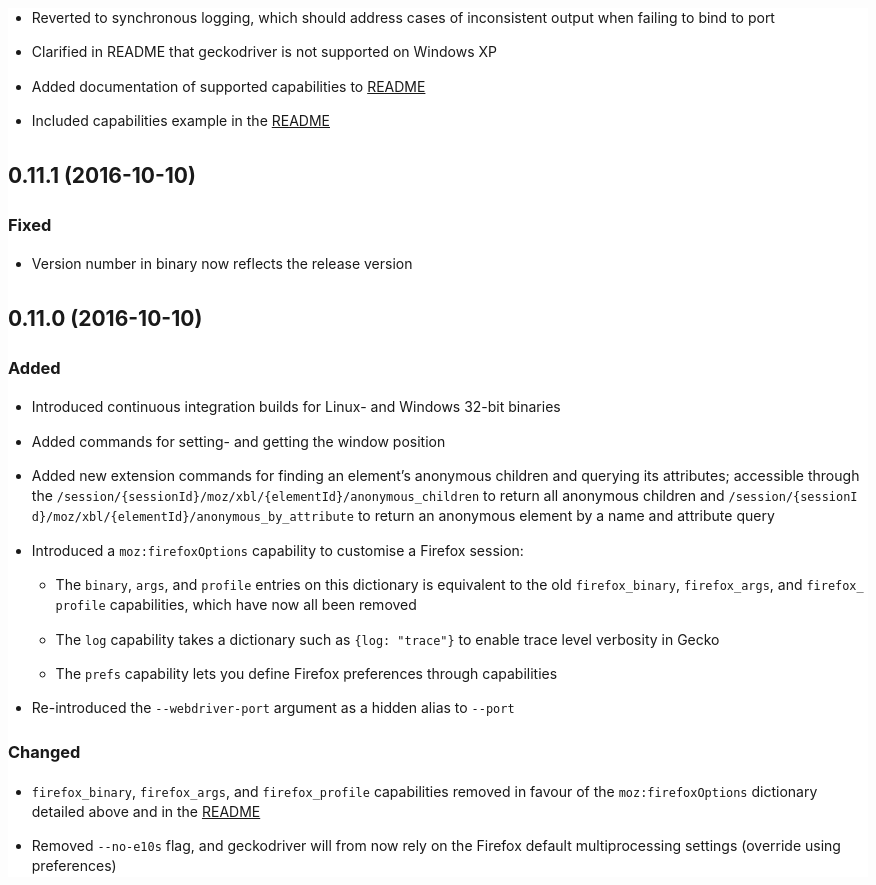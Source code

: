 - Reverted to synchronous logging, which should address cases of
  inconsistent output when failing to bind to port

- Clarified in README that geckodriver is not supported on Windows XP

- Added documentation of supported capabilities to [README]

- Included capabilities example in the [README]


0.11.1 (2016-10-10)
-------------------

### Fixed

- Version number in binary now reflects the release version


0.11.0 (2016-10-10)
-------------------

### Added

- Introduced continuous integration builds for Linux- and Windows 32-bit
  binaries

- Added commands for setting- and getting the window position

- Added new extension commands for finding an element’s anonymous
  children and querying its attributes; accessible through the
  `/session/{sessionId}/moz/xbl/{elementId}/anonymous_children`
  to return all anonymous children and
  `/session/{sessionId}/moz/xbl/{elementId}/anonymous_by_attribute` to
  return an anonymous element by a name and attribute query

- Introduced a `moz:firefoxOptions` capability to customise a Firefox
  session:

  - The `binary`, `args`, and `profile` entries on this dictionary
    is equivalent to the old `firefox_binary`, `firefox_args`, and
    `firefox_profile` capabilities, which have now all been removed

  - The `log` capability takes a dictionary such as `{log: "trace"}`
    to enable trace level verbosity in Gecko

  - The `prefs` capability lets you define Firefox preferences through
    capabilities

- Re-introduced the `--webdriver-port` argument as a hidden alias to
  `--port`

### Changed

- `firefox_binary`, `firefox_args`, and `firefox_profile` capabilities
  removed in favour of the `moz:firefoxOptions` dictionary detailed above
  and in the [README]

- Removed `--no-e10s` flag, and geckodriver will from now rely on the
  Firefox default multiprocessing settings (override using preferences)


[README]: https://github.com/mozilla/geckodriver/blob/master/README.md
[Browser Toolbox]: https://developer.mozilla.org/en-US/docs/Tools/Browser_Toolbox
[WebDriver conformance]: https://wpt.fyi/results/webdriver/tests?label=experimental
[`moz:firefoxOptions`]: https://developer.mozilla.org/en-US/docs/Web/WebDriver/Capabilities/firefoxOptions
[Microsoft Visual Studio redistributable runtime]: https://support.microsoft.com/en-us/help/2977003/the-latest-supported-visual-c-downloads
[GeckoView]: https://wiki.mozilla.org/Mobile/GeckoView
[Firefox Preview]: https://play.google.com/store/apps/details?id=org.mozilla.fenix
[Firefox Reality]: https://play.google.com/store/apps/details?id=org.mozilla.vrbrowser
[Capabilities]: https://firefox-source-docs.mozilla.org/testing/geckodriver/Capabilities.html
[enable remote debugging on the Android device]: https://developers.google.com/web/tools/chrome-devtools/remote-debugging
[macOS notarization]: https://firefox-source-docs.mozilla.org/testing/geckodriver/Notarization.html
[`CloseWindowResponse`]: https://docs.rs/webdriver/newest/webdriver/response/struct.CloseWindowResponse.html
[`CookieResponse`]: https://docs.rs/webdriver/newest/webdriver/response/struct.CookieResponse.html
[`DeleteSession`]: https://docs.rs/webdriver/newest/webdriver/command/enum.WebDriverCommand.html#variant.DeleteSession
[`ElementClickIntercepted`]: https://docs.rs/webdriver/newest/webdriver/error/enum.ErrorStatus.html#variant.ElementClickIntercepted
[`ElementNotInteractable`]: https://docs.rs/webdriver/newest/webdriver/error/enum.ErrorStatus.html#variant.ElementNotInteractable
[`FullscreenWindow`]: https://docs.rs/webdriver/newest/webdriver/command/enum.WebDriverCommand.html#variant.FullscreenWindow
[`GetNamedCookie`]: https://docs.rs/webdriver/newest/webdriver/command/enum.WebDriverCommand.html#variant.GetNamedCookie
[`GetWindowRect`]: https://docs.rs/webdriver/newest/webdriver/command/enum.WebDriverCommand.html#variant.GetWindowRect
[`InvalidCoordinates`]: https://docs.rs/webdriver/newest/webdriver/error/enum.ErrorStatus.html#variant.InvalidCoordinates
[`MaximizeWindow`]: https://docs.rs/webdriver/newest/webdriver/command/enum.WebDriverCommand.html#variant.MaximizeWindow
[`MinimizeWindow`]: https://docs.rs/webdriver/newest/webdriver/command/enum.WebDriverCommand.html#variant.MinimizeWindow
[`NewSession`]: https://docs.rs/webdriver/newest/webdriver/command/enum.WebDriverCommand.html#variant.NewSession
[`NoSuchCookie`]: https://docs.rs/webdriver/newest/webdriver/error/enum.ErrorStatus.html#variant.NoSuchCookie
[`RectResponse`]: https://docs.rs/webdriver/0.27.0/webdriver/response/struct.RectResponse.html
[`SendKeysParameters`]: https://docs.rs/webdriver/newest/webdriver/command/struct.SendKeysParameters.html
[`SessionNotCreated`]: https://docs.rs/webdriver/newest/webdriver/error/enum.ErrorStatus.html#variant.SessionNotCreated
[`SetTimeouts`]: https://docs.rs/webdriver/newest/webdriver/command/enum.WebDriverCommand.html#variant.SetTimeouts
[`SetWindowRect`]: https://docs.rs/webdriver/newest/webdriver/command/enum.WebDriverCommand.html#variant.SetWindowRect
[`StaleElementReference`]: https://docs.rs/webdriver/newest/webdriver/error/enum.ErrorStatus.html#variant.StaleElementReference
[`UnableToCaptureScreen`]: https://docs.rs/webdriver/newest/webdriver/error/enum.ErrorStatus.html#variant.UnableToCaptureScreen
[`UnknownCommand`]: https://docs.rs/webdriver/newest/webdriver/error/enum.ErrorStatus.html#variant.UnknownCommand
[`UnknownError`]: https://docs.rs/webdriver/newest/webdriver/error/enum.ErrorStatus.html#variant.UnknownError
[`WindowRectParameters`]: https://docs.rs/webdriver/newest/webdriver/command/struct.WindowRectParameters.html
[Add Cookie]: https://developer.mozilla.org/en-US/docs/Web/WebDriver/Commands/AddCookie
[invalid argument]: https://developer.mozilla.org/en-US/docs/Web/WebDriver/Errors/InvalidArgument
[invalid session id]: https://developer.mozilla.org/en-US/docs/Web/WebDriver/Errors/InvalidSessionID
[script timeout]: https://developer.mozilla.org/en-US/docs/Web/WebDriver/Errors/ScriptTimeout
[timeout]: https://developer.mozilla.org/en-US/docs/Web/WebDriver/Errors/Timeout
[timeout object]: https://developer.mozilla.org/en-US/docs/Web/WebDriver/Timeouts
[`platformName` capability]: https://developer.mozilla.org/en-US/docs/Web/WebDriver/Capabilities#platformName
[hyper]: https://hyper.rs/
[mozrunner crate]: https://crates.io/crates/mozrunner
[serde]: https://serde.rs/
[webdriver crate]: https://crates.io/crates/webdriver
[Actions]: https://w3c.github.io/webdriver/webdriver-spec.html#actions
[Delete Session]: https://w3c.github.io/webdriver/webdriver-spec.html#delete-session
[Element Click]: https://w3c.github.io/webdriver/webdriver-spec.html#element-click
[Get Timeouts]: https://w3c.github.io/webdriver/webdriver-spec.html#get-timeouts
[Get Window Rect]: https://w3c.github.io/webdriver/webdriver-spec.html#get-window-rect
[insecure certificate]: https://w3c.github.io/webdriver/webdriver-spec.html#dfn-insecure-certificate
[Minimize Window]: https://w3c.github.io/webdriver/webdriver-spec.html#minimize-window
[New Session]: https://w3c.github.io/webdriver/webdriver-spec.html#new-session
[New Window]: https://developer.mozilla.org/en-US/docs/Web/WebDriver/Commands/New_Window
[Send Alert Text]: https://w3c.github.io/webdriver/webdriver-spec.html#send-alert-text
[Set Timeouts]: https://w3c.github.io/webdriver/webdriver-spec.html#set-timeouts
[Set Window Rect]: https://w3c.github.io/webdriver/webdriver-spec.html#set-window-rect
[Status]: https://w3c.github.io/webdriver/webdriver-spec.html#status
[Take Element Screenshot]: https://w3c.github.io/webdriver/webdriver-spec.html#take-element-screenshot
[WebDriver errors]: https://w3c.github.io/webdriver/webdriver-spec.html#handling-errors
[Bastien Orivel]: https://github.com/Eijebong
[Jason Juang]: https://github.com/juangj
[Jeremy Lempereur]: https://github.com/o0Ignition0o
[Joshua Bruning]: https://github.com/joshbruning
[Kalpesh Krishna]: https://github.com/martiansideofthemoon
[Kriti Singh]: https://github.com/kritisingh1
[Mike Pennisi]: https://github.com/jugglinmike
[Nupur Baghel]: https://github.com/nupurbaghel
[Shivam Singhal]: https://github.com/championshuttler
[Sven Jost]: https://github/mythsunwind
[Vlad Filippov]: https://github.com/vladikoff